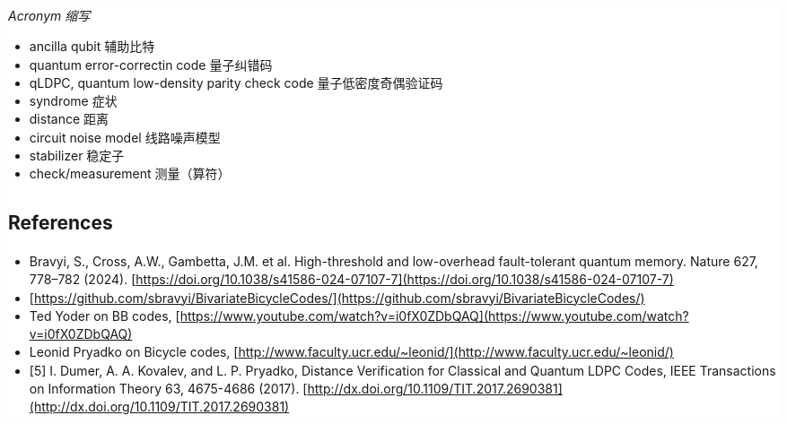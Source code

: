 
_Acronym 缩写_

- ancilla qubit 辅助比特
- quantum error-correctin code 量子纠错码
- qLDPC, quantum low-density parity check code 量子低密度奇偶验证码
- syndrome 症状
- distance 距离
- circuit noise model 线路噪声模型
- stabilizer 稳定子
- check/measurement 测量（算符）

## References

- Bravyi, S., Cross, A.W., Gambetta, J.M. et al. High-threshold and low-overhead fault-tolerant quantum memory. Nature 627, 778–782 (2024). [https://doi.org/10.1038/s41586-024-07107-7](https://doi.org/10.1038/s41586-024-07107-7)
- [https://github.com/sbravyi/BivariateBicycleCodes/](https://github.com/sbravyi/BivariateBicycleCodes/)
- Ted Yoder on BB codes, [https://www.youtube.com/watch?v=i0fX0ZDbQAQ](https://www.youtube.com/watch?v=i0fX0ZDbQAQ)
- Leonid Pryadko on Bicycle codes, [http://www.faculty.ucr.edu/~leonid/](http://www.faculty.ucr.edu/~leonid/)
- [5] I. Dumer, A. A. Kovalev, and L. P. Pryadko, Distance Verification for Classical and Quantum LDPC Codes, IEEE Transactions on Information Theory 63, 4675-4686 (2017). [http://dx.doi.org/10.1109/TIT.2017.2690381](http://dx.doi.org/10.1109/TIT.2017.2690381)
